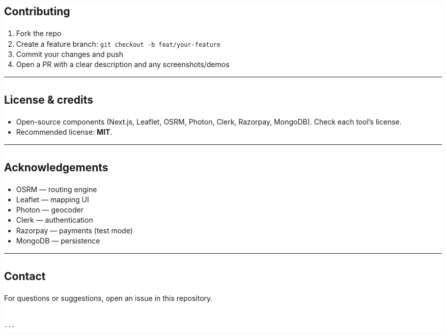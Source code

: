 
## Contributing

1. Fork the repo
2. Create a feature branch: `git checkout -b feat/your-feature`
3. Commit your changes and push
4. Open a PR with a clear description and any screenshots/demos

---

## License & credits

* Open-source components (Next.js, Leaflet, OSRM, Photon, Clerk, Razorpay, MongoDB). Check each tool’s license.
* Recommended license: **MIT**.

---

## Acknowledgements

* OSRM — routing engine
* Leaflet — mapping UI
* Photon — geocoder
* Clerk — authentication
* Razorpay — payments (test mode)
* MongoDB — persistence

---

## Contact

For questions or suggestions, open an issue in this repository.

```

---

```
